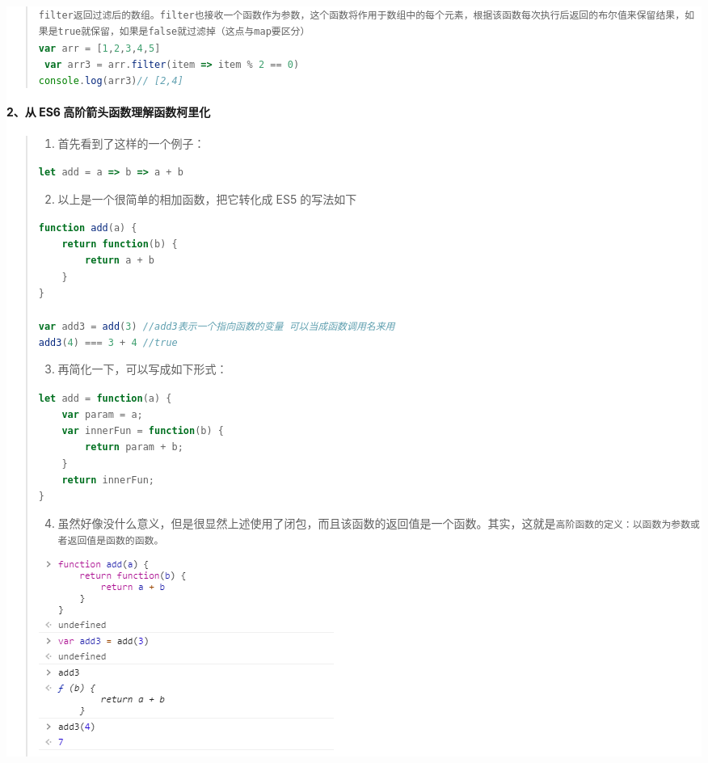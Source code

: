 >   ```js
>   filter返回过滤后的数组。filter也接收一个函数作为参数，这个函数将作用于数组中的每个元素，根据该函数每次执行后返回的布尔值来保留结果，如果是true就保留，如果是false就过滤掉（这点与map要区分）
>   var arr = [1,2,3,4,5]
>    var arr3 = arr.filter(item => item % 2 == 0)
>   console.log(arr3)// [2,4]
>   ```

#### 2、从 ES6 高阶箭头函数理解函数柯里化

>1. 首先看到了这样的一个例子：
>
>   ```js
>   let add = a => b => a + b
>   ```
>
>2. 以上是一个很简单的相加函数，把它转化成 ES5 的写法如下
>
>   ```js
>   function add(a) {
>       return function(b) {
>           return a + b
>       }
>   }
>    
>   var add3 = add(3) //add3表示一个指向函数的变量 可以当成函数调用名来用
>   add3(4) === 3 + 4 //true
>   ```
>
>3. 再简化一下，可以写成如下形式：
>
>   ```js
>   let add = function(a) {
>       var param = a;
>       var innerFun = function(b) {
>           return param + b;
>       }
>       return innerFun;
>   }
>   ```
>
>4. 虽然好像没什么意义，但是很显然上述使用了闭包，而且该函数的返回值是一个函数。其实，这就是`高阶函数的定义：以函数为参数或者返回值是函数的函数。`
>
>   ![image-20210415160945789](ES系列知识补充与应用实践中的图片/image-20210415160945789.png)
